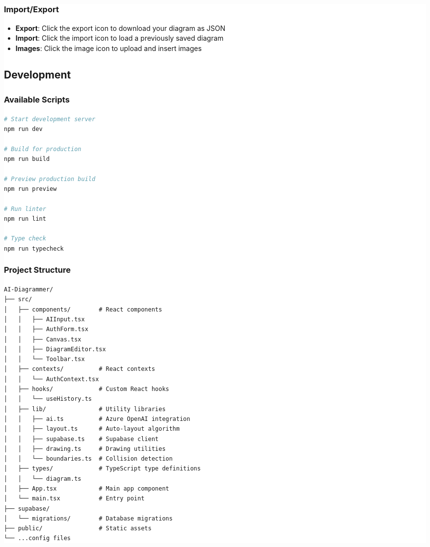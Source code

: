 ### Import/Export

- **Export**: Click the export icon to download your diagram as JSON
- **Import**: Click the import icon to load a previously saved diagram
- **Images**: Click the image icon to upload and insert images

## Development

### Available Scripts

```bash
# Start development server
npm run dev

# Build for production
npm run build

# Preview production build
npm run preview

# Run linter
npm run lint

# Type check
npm run typecheck
```

### Project Structure

```
AI-Diagrammer/
├── src/
│   ├── components/        # React components
│   │   ├── AIInput.tsx
│   │   ├── AuthForm.tsx
│   │   ├── Canvas.tsx
│   │   ├── DiagramEditor.tsx
│   │   └── Toolbar.tsx
│   ├── contexts/          # React contexts
│   │   └── AuthContext.tsx
│   ├── hooks/             # Custom React hooks
│   │   └── useHistory.ts
│   ├── lib/               # Utility libraries
│   │   ├── ai.ts          # Azure OpenAI integration
│   │   ├── layout.ts      # Auto-layout algorithm
│   │   ├── supabase.ts    # Supabase client
│   │   ├── drawing.ts     # Drawing utilities
│   │   └── boundaries.ts  # Collision detection
│   ├── types/             # TypeScript type definitions
│   │   └── diagram.ts
│   ├── App.tsx            # Main app component
│   └── main.tsx           # Entry point
├── supabase/
│   └── migrations/        # Database migrations
├── public/                # Static assets
└── ...config files
```
